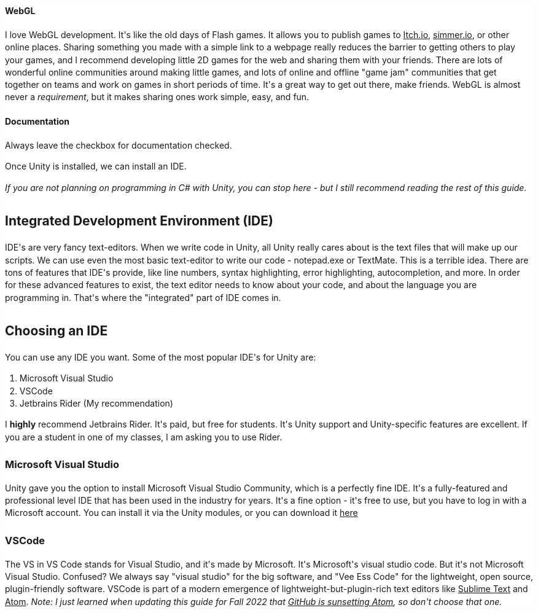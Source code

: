#### WebGL
I love WebGL development. It's like the old days of Flash games. It allows you to publish games to [Itch.io](https://itch.io/), [simmer.io](https://simmer.io/), or other online places. Sharing something you made with a simple link to a webpage really reduces the barrier to getting others to play your games, and I recommend developing little 2D games for the web and sharing them with your friends. There are lots of wonderful online communities around making little games, and lots of online and offline "game jam" communities that get together on teams and work on games in short periods of time. It's a great way to get out there, make friends. WebGL is almost never a _requirement_, but it makes sharing ones work simple, easy, and fun.

#### Documentation
Always leave the checkbox for documentation checked.

Once Unity is installed, we can install an IDE.

*If you are not planning on programming in C# with Unity, you can stop here - but I still recommend reading the rest of this guide.*

## Integrated Development Environment (IDE)
IDE's are very fancy text-editors. When we write code in Unity, all Unity really cares about is the text files that will make up our scripts. We can use even the most basic text-editor to write our code - notepad.exe or TextMate. This is a terrible idea. There are tons of features that IDE's provide, like line numbers, syntax highlighting, error highlighting, autocompletion, and more. In order for these advanced features to exist, the text editor needs to know about your code, and about the language you are programming in. That's where the "integrated" part of IDE comes in.

## Choosing an IDE
You can use any IDE you want. Some of the most popular IDE's for Unity are:

1. Microsoft Visual Studio
2. VSCode
3. Jetbrains Rider (My recommendation)

I **highly** recommend Jetbrains Rider. It's paid, but free for students. It's Unity support and Unity-specific features are excellent. If you are a student in one of my classes, I am asking you to use Rider.

### Microsoft Visual Studio
Unity gave you the option to install Microsoft Visual Studio Community, which is a perfectly fine IDE. It's a fully-featured and professional level IDE that has been used in the industry for years. It's a fine option - it's free to use, but you have to log in with a Microsoft account. You can install it via the Unity modules, or you can download it [here](https://visualstudio.microsoft.com/)

### VSCode
The VS in VS Code stands for Visual Studio, and it's made by Microsoft. It's Microsoft's visual studio code. But it's not Microsoft Visual Studio. Confused? We always say "visual studio" for the big software, and "Vee Ess Code" for the lightweight, open source, plugin-friendly software. VSCode is part of a modern emergence of lightweight-but-plugin-rich text editors like [Sublime Text](https://www.sublimetext.com/) and [Atom](https://atom.io/). *Note: I just learned when updating this guide for Fall 2022 that [GitHub is sunsetting Atom](https://github.blog/2022-06-08-sunsetting-atom/), so don't choose that one.*
